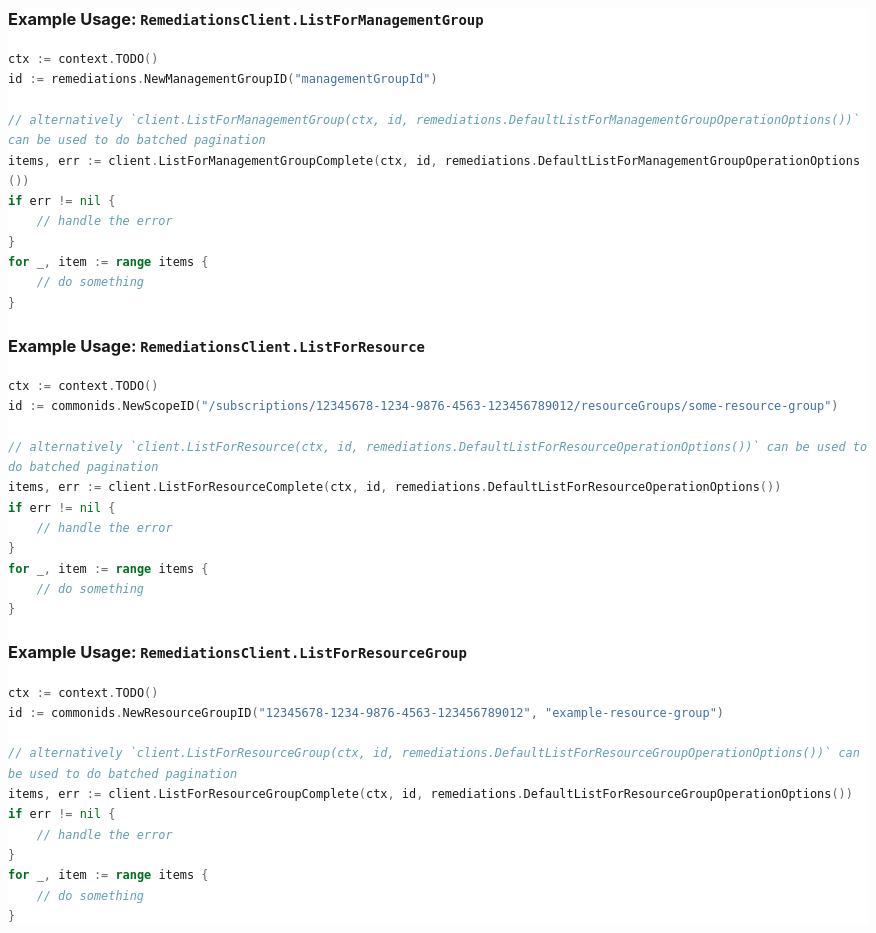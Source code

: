 
### Example Usage: `RemediationsClient.ListForManagementGroup`

```go
ctx := context.TODO()
id := remediations.NewManagementGroupID("managementGroupId")

// alternatively `client.ListForManagementGroup(ctx, id, remediations.DefaultListForManagementGroupOperationOptions())` can be used to do batched pagination
items, err := client.ListForManagementGroupComplete(ctx, id, remediations.DefaultListForManagementGroupOperationOptions())
if err != nil {
	// handle the error
}
for _, item := range items {
	// do something
}
```


### Example Usage: `RemediationsClient.ListForResource`

```go
ctx := context.TODO()
id := commonids.NewScopeID("/subscriptions/12345678-1234-9876-4563-123456789012/resourceGroups/some-resource-group")

// alternatively `client.ListForResource(ctx, id, remediations.DefaultListForResourceOperationOptions())` can be used to do batched pagination
items, err := client.ListForResourceComplete(ctx, id, remediations.DefaultListForResourceOperationOptions())
if err != nil {
	// handle the error
}
for _, item := range items {
	// do something
}
```


### Example Usage: `RemediationsClient.ListForResourceGroup`

```go
ctx := context.TODO()
id := commonids.NewResourceGroupID("12345678-1234-9876-4563-123456789012", "example-resource-group")

// alternatively `client.ListForResourceGroup(ctx, id, remediations.DefaultListForResourceGroupOperationOptions())` can be used to do batched pagination
items, err := client.ListForResourceGroupComplete(ctx, id, remediations.DefaultListForResourceGroupOperationOptions())
if err != nil {
	// handle the error
}
for _, item := range items {
	// do something
}
```
